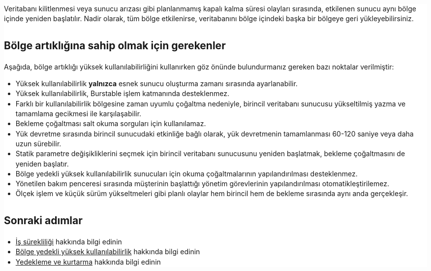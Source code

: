 Veritabanı kilitlenmesi veya sunucu arızası gibi planlanmamış kapalı kalma süresi olayları sırasında, etkilenen sunucu aynı bölge içinde yeniden başlatılır. Nadir olarak, tüm bölge etkilenirse, veritabanını bölge içindeki başka bir bölgeye geri yükleyebilirsiniz. 

## <a name="things-to-know-with-zone-redundancy"></a>Bölge artıklığına sahip olmak için gerekenler 

Aşağıda, bölge artıklığı yüksek kullanılabilirliğini kullanırken göz önünde bulundurmanız gereken bazı noktalar verilmiştir: 

- Yüksek kullanılabilirlik **yalnızca** esnek sunucu oluşturma zamanı sırasında ayarlanabilir.
- Yüksek kullanılabilirlik, Burstable işlem katmanında desteklenmez.
- Farklı bir kullanılabilirlik bölgesine zaman uyumlu çoğaltma nedeniyle, birincil veritabanı sunucusu yükseltilmiş yazma ve tamamlama gecikmesi ile karşılaşabilir.
- Bekleme çoğaltması salt okuma sorguları için kullanılamaz.
- Yük devretme sırasında birincil sunucudaki etkinliğe bağlı olarak, yük devretmenin tamamlanması 60-120 saniye veya daha uzun sürebilir.
- Statik parametre değişikliklerini seçmek için birincil veritabanı sunucusunu yeniden başlatmak, bekleme çoğaltmasını de yeniden başlatır.
- Bölge yedekli yüksek kullanılabilirlik sunucuları için okuma çoğaltmalarının yapılandırılması desteklenmez.
- Yönetilen bakım penceresi sırasında müşterinin başlattığı yönetim görevlerinin yapılandırılması otomatikleştirilemez.
- Ölçek işlem ve küçük sürüm yükseltmeleri gibi planlı olaylar hem birincil hem de bekleme sırasında aynı anda gerçekleşir. 


## <a name="next-steps"></a>Sonraki adımlar

- [İş sürekliliği](./concepts-business-continuity.md) hakkında bilgi edinin
- [Bölge yedekli yüksek kullanılabilirlik](./concepts-high-availability.md) hakkında bilgi edinin
- [Yedekleme ve kurtarma](./concepts-backup-restore.md) hakkında bilgi edinin
